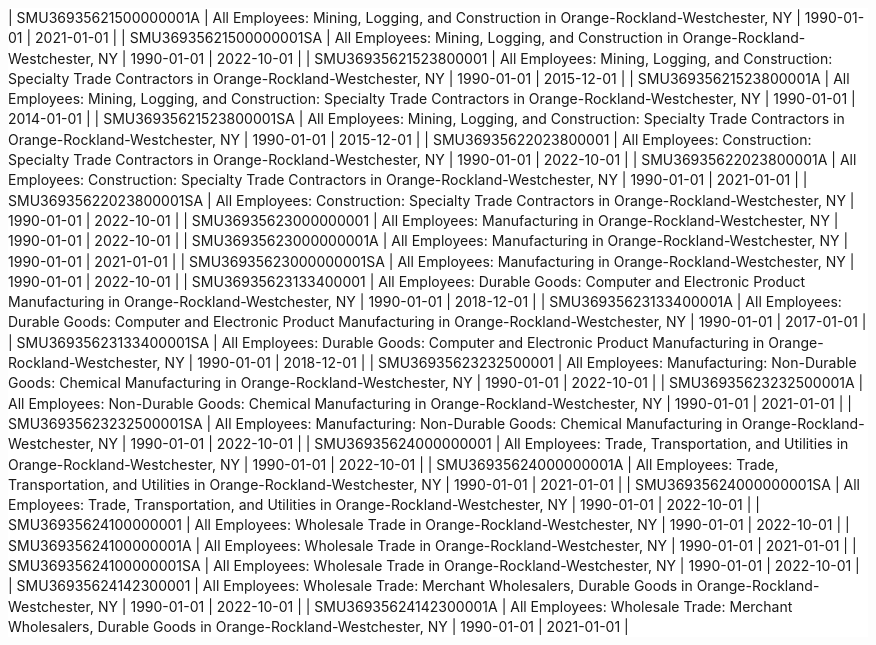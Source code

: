 | SMU36935621500000001A  | All Employees: Mining, Logging, and Construction in Orange-Rockland-Westchester, NY                                                                                | 1990-01-01          | 2021-01-01        |
| SMU36935621500000001SA | All Employees: Mining, Logging, and Construction in Orange-Rockland-Westchester, NY                                                                                | 1990-01-01          | 2022-10-01        |
| SMU36935621523800001   | All Employees: Mining, Logging, and Construction: Specialty Trade Contractors in Orange-Rockland-Westchester, NY                                                   | 1990-01-01          | 2015-12-01        |
| SMU36935621523800001A  | All Employees: Mining, Logging, and Construction: Specialty Trade Contractors in Orange-Rockland-Westchester, NY                                                   | 1990-01-01          | 2014-01-01        |
| SMU36935621523800001SA | All Employees: Mining, Logging, and Construction: Specialty Trade Contractors in Orange-Rockland-Westchester, NY                                                   | 1990-01-01          | 2015-12-01        |
| SMU36935622023800001   | All Employees: Construction: Specialty Trade Contractors in Orange-Rockland-Westchester, NY                                                                        | 1990-01-01          | 2022-10-01        |
| SMU36935622023800001A  | All Employees: Construction: Specialty Trade Contractors in Orange-Rockland-Westchester, NY                                                                        | 1990-01-01          | 2021-01-01        |
| SMU36935622023800001SA | All Employees: Construction: Specialty Trade Contractors in Orange-Rockland-Westchester, NY                                                                        | 1990-01-01          | 2022-10-01        |
| SMU36935623000000001   | All Employees: Manufacturing in Orange-Rockland-Westchester, NY                                                                                                    | 1990-01-01          | 2022-10-01        |
| SMU36935623000000001A  | All Employees: Manufacturing in Orange-Rockland-Westchester, NY                                                                                                    | 1990-01-01          | 2021-01-01        |
| SMU36935623000000001SA | All Employees: Manufacturing in Orange-Rockland-Westchester, NY                                                                                                    | 1990-01-01          | 2022-10-01        |
| SMU36935623133400001   | All Employees: Durable Goods: Computer and Electronic Product Manufacturing in Orange-Rockland-Westchester, NY                                                     | 1990-01-01          | 2018-12-01        |
| SMU36935623133400001A  | All Employees: Durable Goods: Computer and Electronic Product Manufacturing in Orange-Rockland-Westchester, NY                                                     | 1990-01-01          | 2017-01-01        |
| SMU36935623133400001SA | All Employees: Durable Goods: Computer and Electronic Product Manufacturing in Orange-Rockland-Westchester, NY                                                     | 1990-01-01          | 2018-12-01        |
| SMU36935623232500001   | All Employees: Manufacturing: Non-Durable Goods: Chemical Manufacturing in Orange-Rockland-Westchester, NY                                                         | 1990-01-01          | 2022-10-01        |
| SMU36935623232500001A  | All Employees: Non-Durable Goods: Chemical Manufacturing in Orange-Rockland-Westchester, NY                                                                        | 1990-01-01          | 2021-01-01        |
| SMU36935623232500001SA | All Employees: Manufacturing: Non-Durable Goods: Chemical Manufacturing in Orange-Rockland-Westchester, NY                                                         | 1990-01-01          | 2022-10-01        |
| SMU36935624000000001   | All Employees: Trade, Transportation, and Utilities in Orange-Rockland-Westchester, NY                                                                             | 1990-01-01          | 2022-10-01        |
| SMU36935624000000001A  | All Employees: Trade, Transportation, and Utilities in Orange-Rockland-Westchester, NY                                                                             | 1990-01-01          | 2021-01-01        |
| SMU36935624000000001SA | All Employees: Trade, Transportation, and Utilities in Orange-Rockland-Westchester, NY                                                                             | 1990-01-01          | 2022-10-01        |
| SMU36935624100000001   | All Employees: Wholesale Trade in Orange-Rockland-Westchester, NY                                                                                                  | 1990-01-01          | 2022-10-01        |
| SMU36935624100000001A  | All Employees: Wholesale Trade in Orange-Rockland-Westchester, NY                                                                                                  | 1990-01-01          | 2021-01-01        |
| SMU36935624100000001SA | All Employees: Wholesale Trade in Orange-Rockland-Westchester, NY                                                                                                  | 1990-01-01          | 2022-10-01        |
| SMU36935624142300001   | All Employees: Wholesale Trade: Merchant Wholesalers, Durable Goods in Orange-Rockland-Westchester, NY                                                             | 1990-01-01          | 2022-10-01        |
| SMU36935624142300001A  | All Employees: Wholesale Trade: Merchant Wholesalers, Durable Goods in Orange-Rockland-Westchester, NY                                                             | 1990-01-01          | 2021-01-01        |